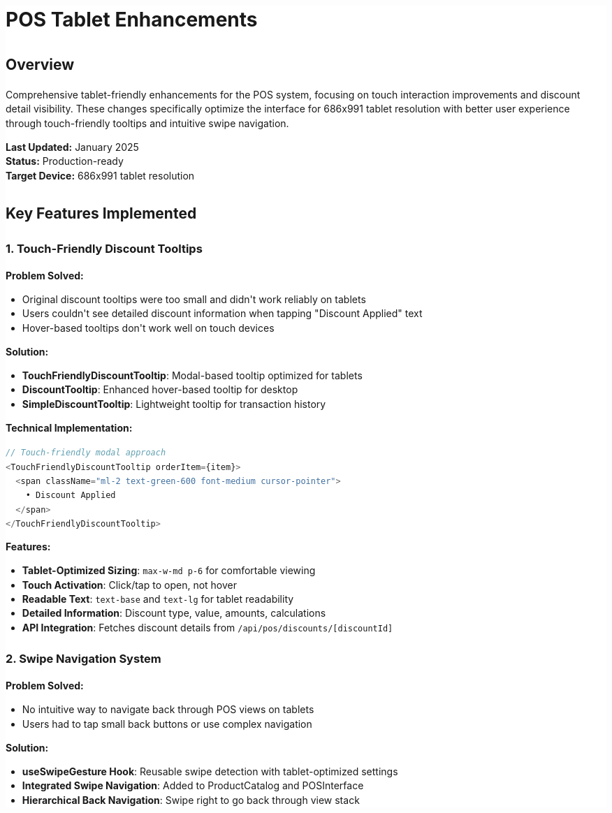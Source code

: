 # POS Tablet Enhancements

## Overview

Comprehensive tablet-friendly enhancements for the POS system, focusing on touch interaction improvements and discount detail visibility. These changes specifically optimize the interface for 686x991 tablet resolution with better user experience through touch-friendly tooltips and intuitive swipe navigation.

**Last Updated:** January 2025  
**Status:** Production-ready  
**Target Device:** 686x991 tablet resolution  

## Key Features Implemented

### 1. Touch-Friendly Discount Tooltips

**Problem Solved:**
- Original discount tooltips were too small and didn't work reliably on tablets
- Users couldn't see detailed discount information when tapping "Discount Applied" text
- Hover-based tooltips don't work well on touch devices

**Solution:**
- **TouchFriendlyDiscountTooltip**: Modal-based tooltip optimized for tablets
- **DiscountTooltip**: Enhanced hover-based tooltip for desktop
- **SimpleDiscountTooltip**: Lightweight tooltip for transaction history

**Technical Implementation:**
```typescript
// Touch-friendly modal approach
<TouchFriendlyDiscountTooltip orderItem={item}>
  <span className="ml-2 text-green-600 font-medium cursor-pointer">
    • Discount Applied
  </span>
</TouchFriendlyDiscountTooltip>
```

**Features:**
- **Tablet-Optimized Sizing**: `max-w-md p-6` for comfortable viewing
- **Touch Activation**: Click/tap to open, not hover
- **Readable Text**: `text-base` and `text-lg` for tablet readability
- **Detailed Information**: Discount type, value, amounts, calculations
- **API Integration**: Fetches discount details from `/api/pos/discounts/[discountId]`

### 2. Swipe Navigation System

**Problem Solved:**
- No intuitive way to navigate back through POS views on tablets
- Users had to tap small back buttons or use complex navigation

**Solution:**
- **useSwipeGesture Hook**: Reusable swipe detection with tablet-optimized settings
- **Integrated Swipe Navigation**: Added to ProductCatalog and POSInterface
- **Hierarchical Back Navigation**: Swipe right to go back through view stack
